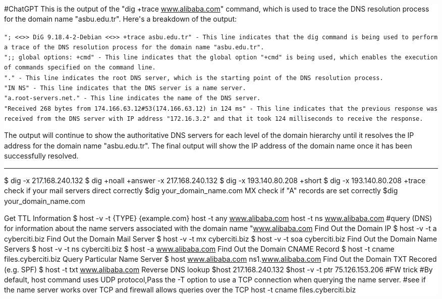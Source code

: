

#ChatGPT
This is the output of the "dig +trace www.alibaba.com" command, which is used to trace the DNS resolution process for the domain name "asbu.edu.tr". Here's a breakdown of the output:

    "; <<>> DiG 9.18.4-2-Debian <<>> +trace asbu.edu.tr" - This line indicates that the dig command is being used to perform a trace of the DNS resolution process for the domain name "asbu.edu.tr".
    ";; global options: +cmd" - This line indicates that the global option "+cmd" is being used, which enables the execution of commands specified on the command line.
    "." - This line indicates the root DNS server, which is the starting point of the DNS resolution process.
    "IN NS" - This line indicates that the DNS server is a name server.
    "a.root-servers.net." - This line indicates the name of the DNS server.
    "Received 268 bytes from 174.166.63.12#53(174.166.63.12) in 124 ms" - This line indicates that the previous response was received from the DNS server with IP address "172.16.3.2" and that it took 124 milliseconds to receive the response.

The output will continue to show the authoritative DNS servers for each level of the domain hierarchy until it resolves the IP address for the domain name "asbu.edu.tr". The final output will show the IP address of the domain name once it has been successfully resolved.

------------------------------------------------------------------------------------------
$ dig -x 217.168.240.132
$ dig +noall +answer -x 217.168.240.132
$ dig -x 193.140.80.208 +short 
$ dig -x 193.140.80.208 +trace
check if your mail servers direct correctly
$dig your_domain_name.com MX
check if "A" records are set correctly
$dig your_domain_name.com


Get TTL Information
$ host -v -t {TYPE} {example.com}
host -t any www.alibaba.com
host -t ns www.alibaba.com #query (DNS) for information about the name servers associated with the domain name "www.alibaba.com
Find Out the Domain IP
$ host -v -t a cyberciti.biz
Find Out the Domain Mail Server
$ host -v -t mx cyberciti.biz
$ host -v -t soa cyberciti.biz
Find Out the Domain Name Servers
$ host -v -t ns cyberciti.biz
$ host -a www.alibaba.com
Find Out the Domain CNAME Record
$ host -t cname files.cyberciti.biz
Query Particular Name Server
$ host www.alibaba.com ns1.www.alibaba.com
Find Out the Domain TXT Recored (e.g. SPF)
$ host -t txt www.alibaba.com
Reverse DNS lookup 
$host 217.168.240.132
$host -v -t ptr 75.126.153.206
#FW trick
#By default, host command uses UDP protocol,Pass the -T option to use a TCP connection when querying the name server. 
#see if the name server works over TCP and firewall allows queries over the TCP
host -t cname files.cyberciti.biz
